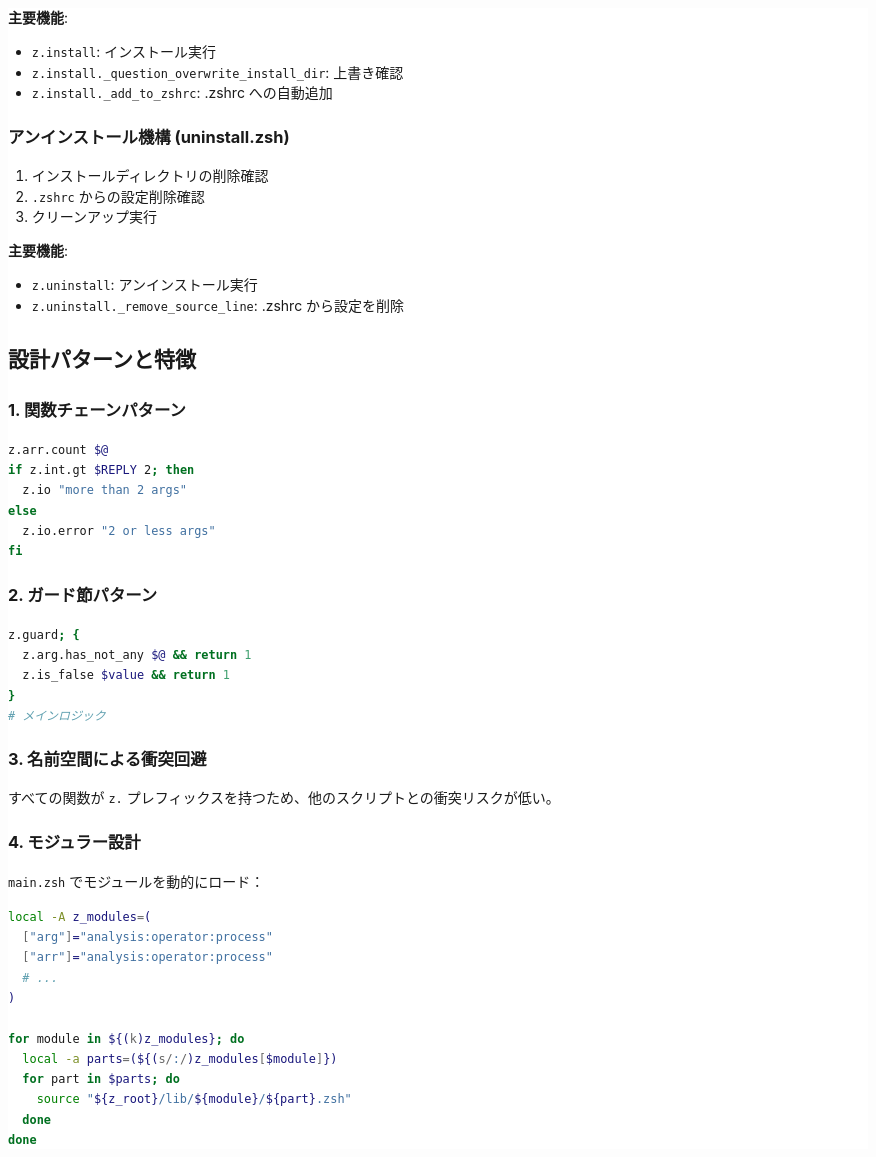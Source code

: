 **主要機能**:
- `z.install`: インストール実行
- `z.install._question_overwrite_install_dir`: 上書き確認
- `z.install._add_to_zshrc`: .zshrc への自動追加

### アンインストール機構 (uninstall.zsh)

1. インストールディレクトリの削除確認
2. `.zshrc` からの設定削除確認
3. クリーンアップ実行

**主要機能**:
- `z.uninstall`: アンインストール実行
- `z.uninstall._remove_source_line`: .zshrc から設定を削除

## 設計パターンと特徴

### 1. 関数チェーンパターン

```zsh
z.arr.count $@
if z.int.gt $REPLY 2; then
  z.io "more than 2 args"
else
  z.io.error "2 or less args"
fi
```

### 2. ガード節パターン

```zsh
z.guard; {
  z.arg.has_not_any $@ && return 1
  z.is_false $value && return 1
}
# メインロジック
```

### 3. 名前空間による衝突回避

すべての関数が `z.` プレフィックスを持つため、他のスクリプトとの衝突リスクが低い。

### 4. モジュラー設計

`main.zsh` でモジュールを動的にロード：

```zsh
local -A z_modules=(
  ["arg"]="analysis:operator:process"
  ["arr"]="analysis:operator:process"
  # ...
)

for module in ${(k)z_modules}; do
  local -a parts=(${(s/:/)z_modules[$module]})
  for part in $parts; do
    source "${z_root}/lib/${module}/${part}.zsh"
  done
done
```
